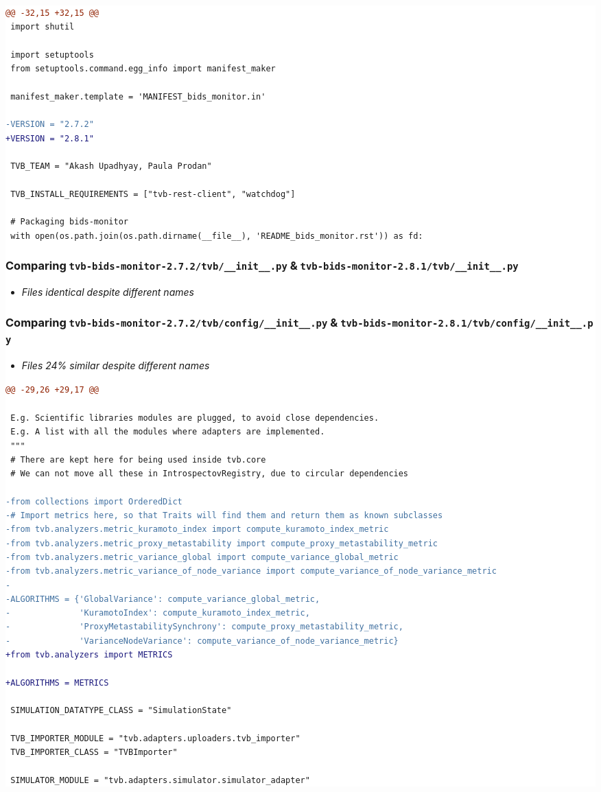 ```diff
@@ -32,15 +32,15 @@
 import shutil
 
 import setuptools
 from setuptools.command.egg_info import manifest_maker
 
 manifest_maker.template = 'MANIFEST_bids_monitor.in'
 
-VERSION = "2.7.2"
+VERSION = "2.8.1"
 
 TVB_TEAM = "Akash Upadhyay, Paula Prodan"
 
 TVB_INSTALL_REQUIREMENTS = ["tvb-rest-client", "watchdog"]
 
 # Packaging bids-monitor
 with open(os.path.join(os.path.dirname(__file__), 'README_bids_monitor.rst')) as fd:
```

### Comparing `tvb-bids-monitor-2.7.2/tvb/__init__.py` & `tvb-bids-monitor-2.8.1/tvb/__init__.py`

 * *Files identical despite different names*

### Comparing `tvb-bids-monitor-2.7.2/tvb/config/__init__.py` & `tvb-bids-monitor-2.8.1/tvb/config/__init__.py`

 * *Files 24% similar despite different names*

```diff
@@ -29,26 +29,17 @@
 
 E.g. Scientific libraries modules are plugged, to avoid close dependencies.
 E.g. A list with all the modules where adapters are implemented.
 """
 # There are kept here for being used inside tvb.core
 # We can not move all these in IntrospectovRegistry, due to circular dependencies
 
-from collections import OrderedDict
-# Import metrics here, so that Traits will find them and return them as known subclasses
-from tvb.analyzers.metric_kuramoto_index import compute_kuramoto_index_metric
-from tvb.analyzers.metric_proxy_metastability import compute_proxy_metastability_metric
-from tvb.analyzers.metric_variance_global import compute_variance_global_metric
-from tvb.analyzers.metric_variance_of_node_variance import compute_variance_of_node_variance_metric
-
-ALGORITHMS = {'GlobalVariance': compute_variance_global_metric,
-              'KuramotoIndex': compute_kuramoto_index_metric,
-              'ProxyMetastabilitySynchrony': compute_proxy_metastability_metric,
-              'VarianceNodeVariance': compute_variance_of_node_variance_metric}
+from tvb.analyzers import METRICS
 
+ALGORITHMS = METRICS
 
 SIMULATION_DATATYPE_CLASS = "SimulationState"
 
 TVB_IMPORTER_MODULE = "tvb.adapters.uploaders.tvb_importer"
 TVB_IMPORTER_CLASS = "TVBImporter"
 
 SIMULATOR_MODULE = "tvb.adapters.simulator.simulator_adapter"
```
